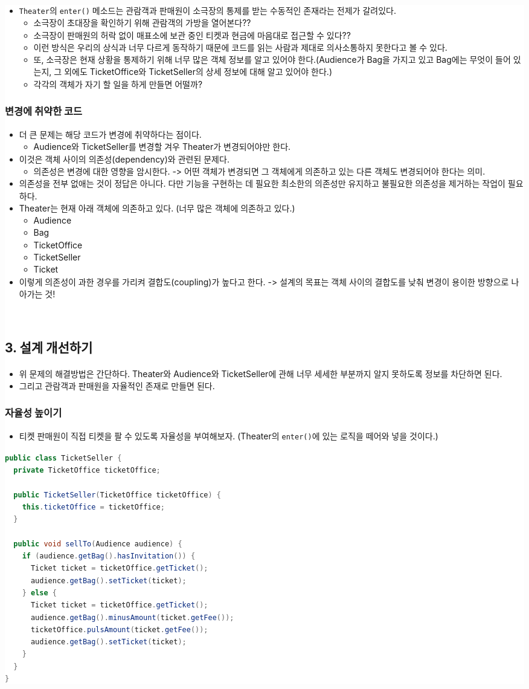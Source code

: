 - `Theater`의 `enter()` 메소드는 관람객과 판매원이 소극장의 통제를 받는 수동적인 존재라는 전제가 갈려있다.
  - 소극장이 초대장을 확인하기 위해 관람객의 가방을 열어본다??
  - 소극장이 판매원의 허락 없이 매표소에 보관 중인 티켓과 현금에 마음대로 접근할 수 있다??
  - 이런 방식은 우리의 상식과 너무 다르게 동작하기 때문에 코드를 읽는 사람과 제대로 의사소통하지 못한다고 볼 수 있다.
  - 또, 소극장은 현재 상황을 통제하기 위해 너무 많은 객체 정보를 알고 있어야 한다.(Audience가 Bag을 가지고 있고 Bag에는 무엇이 들어 있는지, 그 외에도 TicketOffice와 TicketSeller의 상세 정보에 대해 알고 있어야 한다.)
  - 각각의 객체가 자기 할 일을 하게 만들면 어떨까?

### 변경에 취약한 코드

- 더 큰 문제는 해당 코드가 변경에 취약하다는 점이다.
  - Audience와 TicketSeller를 변경할 겨우 Theater가 변경되어야만 한다.
- 이것은 객체 사이의 의존성(dependency)와 관련된 문제다.
  - 의존성은 변경에 대한 영향을 암시한다. -> 어떤 객체가 변경되면 그 객체에게 의존하고 있는 다른 객체도 변경되어야 한다는 의미.
- 의존성을 전부 없애는 것이 정답은 아니다. 다만 기능을 구현하는 데 필요한 최소한의 의존성만 유지하고 불필요한 의존성을 제거하는 작업이 필요하다.
- Theater는 현재 아래 객체에 의존하고 있다. (너무 많은 객체에 의존하고 있다.)
  - Audience
  - Bag
  - TicketOffice
  - TicketSeller
  - Ticket
- 이렇게 의존성이 과한 경우를 가리켜 결합도(coupling)가 높다고 한다. -> 설계의 목표는 객체 사이의 결합도를 낮춰 변경이 용이한 방향으로 나아가는 것!

<br/>

## 3. 설계 개선하기

- 위 문제의 해결방법은 간단하다. Theater와 Audience와 TicketSeller에 관해 너무 세세한 부분까지 알지 못하도록 정보를 차단하면 된다.
- 그리고 관람객과 판매원을 자율적인 존재로 만들면 된다.

### 자율성 높이기

- 티켓 판매원이 직접 티켓을 팔 수 있도록 자율성을 부여해보자. (Theater의 `enter()`에 있는 로직을 떼어와 넣을 것이다.)

```java
public class TicketSeller {
  private TicketOffice ticketOffice;
  
  public TicketSeller(TicketOffice ticketOffice) {
    this.ticketOffice = ticketOffice;
  }
  
  public void sellTo(Audience audience) {
    if (audience.getBag().hasInvitation()) {
      Ticket ticket = ticketOffice.getTicket();
      audience.getBag().setTicket(ticket);
    } else {
      Ticket ticket = ticketOffice.getTicket();
      audience.getBag().minusAmount(ticket.getFee());
      ticketOffice.pulsAmount(ticket.getFee());
      audience.getBag().setTicket(ticket);
    }
  }
}
```

